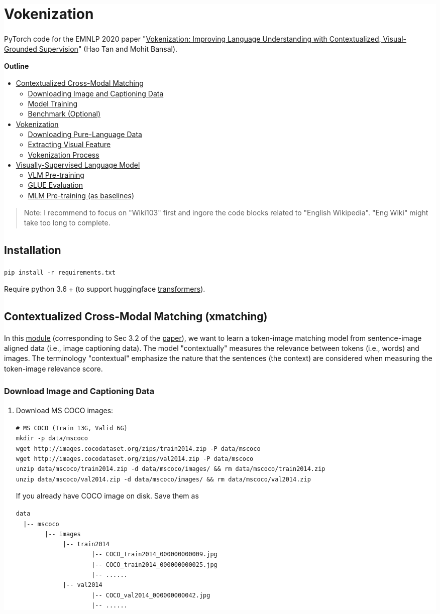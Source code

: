 # Vokenization

PyTorch code for the EMNLP 2020 paper "[Vokenization: Improving Language Understanding with Contextualized, 
Visual-Grounded Supervision](https://arxiv.org/pdf/2010.06775.pdf)" (Hao Tan and Mohit Bansal).

**Outline**
* [Contextualized Cross-Modal Matching](#contextualized-cross-modal-matching-xmatching)
    * [Downloading Image and Captioning Data](#download-image-and-captioning-data)
    * [Model Training](#training-the-cross-modal-matching-model)
    * [Benchmark (Optional)](#benchmarking-cross-modal-matching-models-optional)
* [Vokenization](#vokenization-vokenization)
    * [Downloading Pure-Language Data](#downloading-and-pre-processing-pure-language-data)
    * [Extracting Visual Feature](#extracting-image-features)
    * [Vokenization Process](#the-vokenization-process)
* [Visually-Supervised Language Model](#visually-supervised-language-model-vlm)
    * [VLM Pre-training](#pre-training-with-vlm)
    * [GLUE Evaluation](#glue-evaluation)
    * [MLM Pre-training (as baselines)](#bert-as-baselines)
    
> Note: I recommend to focus on "Wiki103" first and 
> ingore the code blocks related to "English Wikipedia".
> "Eng Wiki" might take too long to complete.

## Installation
```shell script
pip install -r requirements.txt
```

Require python 3.6 + (to support huggingface [transformers](https://github.com/huggingface/transformers)).

## Contextualized Cross-Modal Matching (xmatching)
In this [module](xmatching) (corresponding to Sec 3.2 of the [paper](https://arxiv.org/pdf/2010.06775.pdf)), 
we want to learn a token-image matching model from sentence-image aligned data (i.e., image captioning data).
The model "contextually" measures the relevance between tokens (i.e., words) and images.
The terminology "contextual" emphasize the nature that 
the sentences (the context) are considered
when measuring the token-image relevance score.


### Download Image and Captioning Data
1. Download MS COCO images:
    ```shell script
    # MS COCO (Train 13G, Valid 6G)
    mkdir -p data/mscoco
    wget http://images.cocodataset.org/zips/train2014.zip -P data/mscoco
    wget http://images.cocodataset.org/zips/val2014.zip -P data/mscoco
    unzip data/mscoco/train2014.zip -d data/mscoco/images/ && rm data/mscoco/train2014.zip
    unzip data/mscoco/val2014.zip -d data/mscoco/images/ && rm data/mscoco/val2014.zip
    ```
   If you already have COCO image on disk. Save them as 
    ```
    data
      |-- mscoco
            |-- images
                 |-- train2014
                         |-- COCO_train2014_000000000009.jpg
                         |-- COCO_train2014_000000000025.jpg
                         |-- ......
                 |-- val2014
                         |-- COCO_val2014_000000000042.jpg
                         |-- ......
    ```
